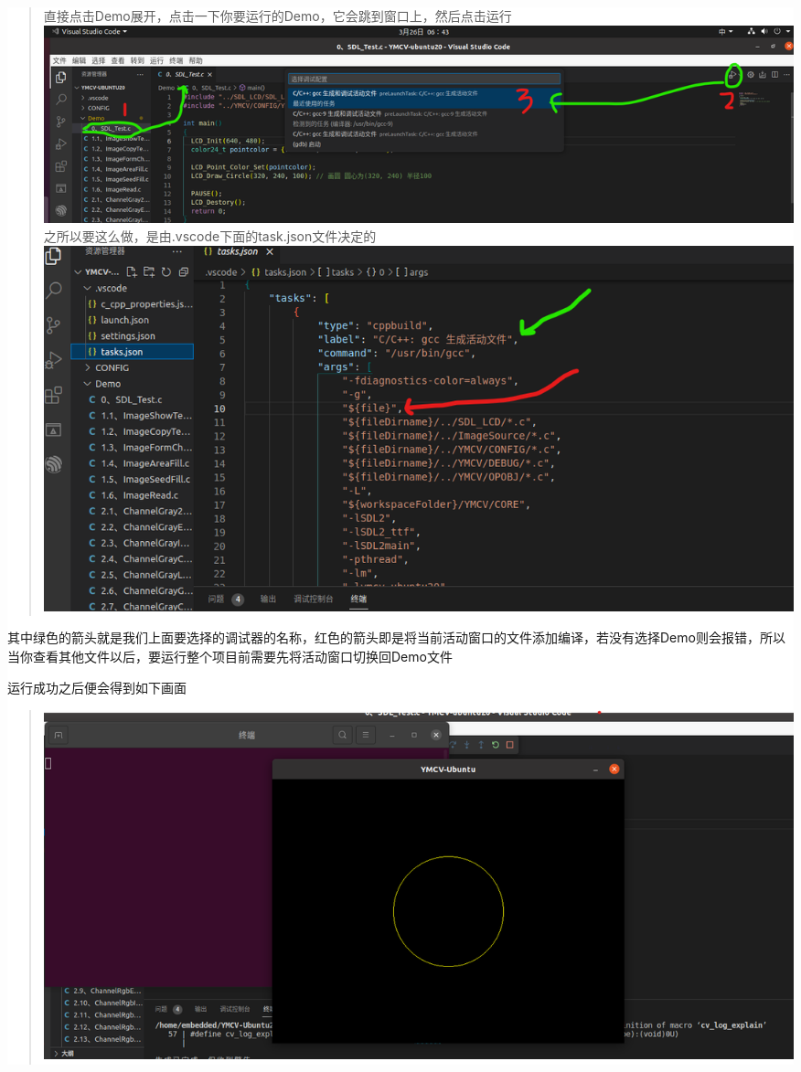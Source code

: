 > 直接点击Demo展开，点击一下你要运行的Demo，它会跳到窗口上，然后点击运行
> ![](./使用说明图片/ubuntuDemoChose.png)
> 之所以要这么做，是由.vscode下面的task.json文件决定的
> ![](./使用说明图片/ubuntuDemo-cfg.png)

其中绿色的箭头就是我们上面要选择的调试器的名称，红色的箭头即是将当前活动窗口的文件添加编译，若没有选择Demo则会报错，所以当你查看其他文件以后，要运行整个项目前需要先将活动窗口切换回Demo文件

运行成功之后便会得到如下画面

> ![](./使用说明图片/ubuntuDemoResult.png)
